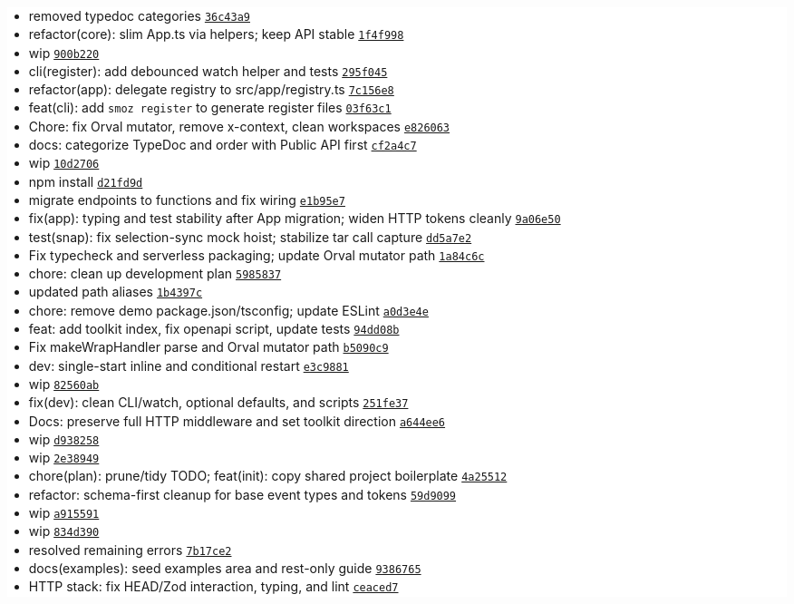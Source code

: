 - removed typedoc categories [`36c43a9`](https://github.com/karmaniverous/smoz/commit/36c43a944013e0bfcf62c827e6f01124cf9e1beb)
- refactor(core): slim App.ts via helpers; keep API stable [`1f4f998`](https://github.com/karmaniverous/smoz/commit/1f4f9982816997840dfdfffedf30906d84e70a34)
- wip [`900b220`](https://github.com/karmaniverous/smoz/commit/900b220c30de410611f5bc5cd41333a68a081eaa)
- cli(register): add debounced watch helper and tests [`295f045`](https://github.com/karmaniverous/smoz/commit/295f0454d9139aaa07f0bdb9b3c8b211c1566161)
- refactor(app): delegate registry to src/app/registry.ts [`7c156e8`](https://github.com/karmaniverous/smoz/commit/7c156e8d8d29631a3055f0b0b25e543592ef16e5)
- feat(cli): add `smoz register` to generate register files [`03f63c1`](https://github.com/karmaniverous/smoz/commit/03f63c1865284329f612428775bd70e71128e85b)
- Chore: fix Orval mutator, remove x-context, clean workspaces [`e826063`](https://github.com/karmaniverous/smoz/commit/e826063fb46bdaed790f969cc2bae49f98c6d7ad)
- docs: categorize TypeDoc and order with Public API first [`cf2a4c7`](https://github.com/karmaniverous/smoz/commit/cf2a4c7c89f9825f972b28ce07d03fe19811358a)
- wip [`10d2706`](https://github.com/karmaniverous/smoz/commit/10d27064d6a9380bc20150e4231ceeaa1706e89b)
- npm install [`d21fd9d`](https://github.com/karmaniverous/smoz/commit/d21fd9d4eca145a90702c3a96fabbc09ab88b978)
- migrate endpoints to functions and fix wiring [`e1b95e7`](https://github.com/karmaniverous/smoz/commit/e1b95e7f685d29b602f23dc807e5b1eb497b7318)
- fix(app): typing and test stability after App migration; widen HTTP tokens cleanly [`9a06e50`](https://github.com/karmaniverous/smoz/commit/9a06e505aad2403dc4ab63529faa4779c9accb08)
- test(snap): fix selection-sync mock hoist; stabilize tar call capture [`dd5a7e2`](https://github.com/karmaniverous/smoz/commit/dd5a7e2c0f9555dc2e4f7844612c980fa926be0e)
- Fix typecheck and serverless packaging; update Orval mutator path [`1a84c6c`](https://github.com/karmaniverous/smoz/commit/1a84c6c3681d8405c3b68f56b1d53d02c07250a9)
- chore: clean up development plan [`5985837`](https://github.com/karmaniverous/smoz/commit/5985837964c1c26fe9f35babb3dcd2785ced3829)
- updated path aliases [`1b4397c`](https://github.com/karmaniverous/smoz/commit/1b4397c4856aee07d53c5bd7b7fa446971709c20)
- chore: remove demo package.json/tsconfig; update ESLint [`a0d3e4e`](https://github.com/karmaniverous/smoz/commit/a0d3e4e9f1a3ebafec7df920fa358d7212f8dccf)
- feat: add toolkit index, fix openapi script, update tests [`94dd08b`](https://github.com/karmaniverous/smoz/commit/94dd08b7366316942eb4e67b106f8650e8cc2f43)
- Fix makeWrapHandler parse and Orval mutator path [`b5090c9`](https://github.com/karmaniverous/smoz/commit/b5090c948a8cba326f55395e539154b4296cab55)
- dev: single-start inline and conditional restart [`e3c9881`](https://github.com/karmaniverous/smoz/commit/e3c9881d1d484264040c5cd9c11286530dccc4e0)
- wip [`82560ab`](https://github.com/karmaniverous/smoz/commit/82560abc327db0676c594ea813eb4086b256820b)
- fix(dev): clean CLI/watch, optional defaults, and scripts [`251fe37`](https://github.com/karmaniverous/smoz/commit/251fe375bce9dde70f403c0159d0b0803cd0621c)
- Docs: preserve full HTTP middleware and set toolkit direction [`a644ee6`](https://github.com/karmaniverous/smoz/commit/a644ee65992ee60ada603e4162d7370dfd5414b0)
- wip [`d938258`](https://github.com/karmaniverous/smoz/commit/d93825817ef1a8c526f5357595137d241831e881)
- wip [`2e38949`](https://github.com/karmaniverous/smoz/commit/2e389498eaa886cd672e4f3598f1743ada133d37)
- chore(plan): prune/tidy TODO; feat(init): copy shared project boilerplate [`4a25512`](https://github.com/karmaniverous/smoz/commit/4a25512e34ef1da43cdd1a27f2ee846b8c86a622)
- refactor: schema-first cleanup for base event types and tokens [`59d9099`](https://github.com/karmaniverous/smoz/commit/59d9099b74b3d43b39048cbe3539004235bea07e)
- wip [`a915591`](https://github.com/karmaniverous/smoz/commit/a915591688d2c5ec4390ac071e1b35e3a4708a57)
- wip [`834d390`](https://github.com/karmaniverous/smoz/commit/834d3904abd3a2752b8788ae8ac2d99c4549ffe0)
- resolved remaining errors [`7b17ce2`](https://github.com/karmaniverous/smoz/commit/7b17ce21844a37329866c317f60b209a06d30ef4)
- docs(examples): seed examples area and rest-only guide [`9386765`](https://github.com/karmaniverous/smoz/commit/93867654b4d6723715349d6b6269dff8ad1bb3b4)
- HTTP stack: fix HEAD/Zod interaction, typing, and lint [`ceaced7`](https://github.com/karmaniverous/smoz/commit/ceaced715bb3173049cfc15cd9238ac6e4a84257)